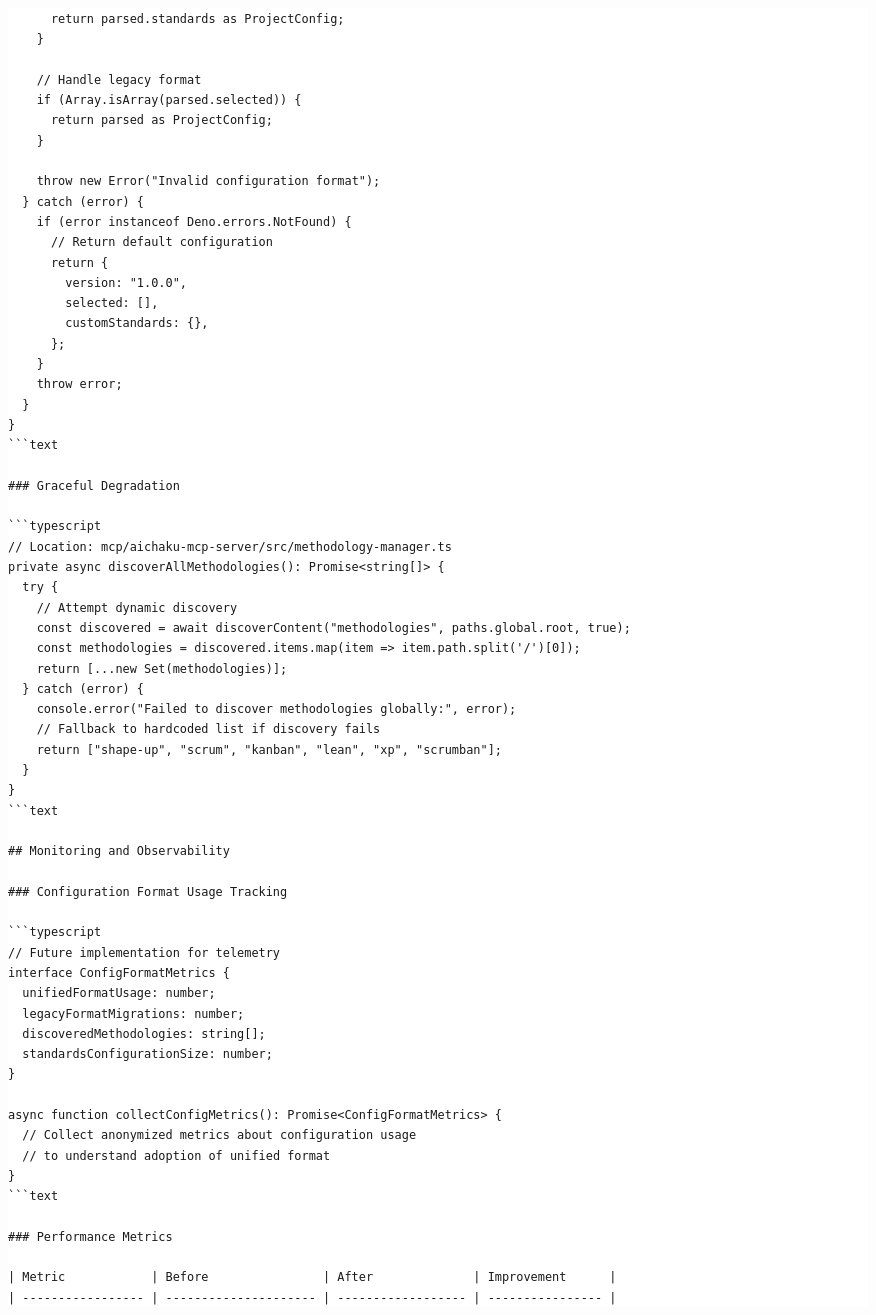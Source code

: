 ````mermaid
      return parsed.standards as ProjectConfig;
    }

    // Handle legacy format
    if (Array.isArray(parsed.selected)) {
      return parsed as ProjectConfig;
    }

    throw new Error("Invalid configuration format");
  } catch (error) {
    if (error instanceof Deno.errors.NotFound) {
      // Return default configuration
      return {
        version: "1.0.0",
        selected: [],
        customStandards: {},
      };
    }
    throw error;
  }
}
```text

### Graceful Degradation

```typescript
// Location: mcp/aichaku-mcp-server/src/methodology-manager.ts
private async discoverAllMethodologies(): Promise<string[]> {
  try {
    // Attempt dynamic discovery
    const discovered = await discoverContent("methodologies", paths.global.root, true);
    const methodologies = discovered.items.map(item => item.path.split('/')[0]);
    return [...new Set(methodologies)];
  } catch (error) {
    console.error("Failed to discover methodologies globally:", error);
    // Fallback to hardcoded list if discovery fails
    return ["shape-up", "scrum", "kanban", "lean", "xp", "scrumban"];
  }
}
```text

## Monitoring and Observability

### Configuration Format Usage Tracking

```typescript
// Future implementation for telemetry
interface ConfigFormatMetrics {
  unifiedFormatUsage: number;
  legacyFormatMigrations: number;
  discoveredMethodologies: string[];
  standardsConfigurationSize: number;
}

async function collectConfigMetrics(): Promise<ConfigFormatMetrics> {
  // Collect anonymized metrics about configuration usage
  // to understand adoption of unified format
}
```text

### Performance Metrics

| Metric            | Before                | After              | Improvement      |
| ----------------- | --------------------- | ------------------ | ---------------- |
````